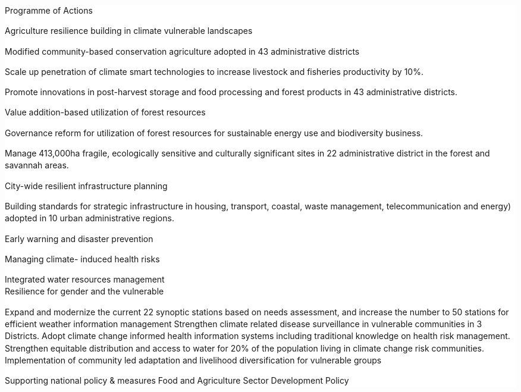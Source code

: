 Programme of Actions   

Agriculture resilience 
building in climate 
vulnerable landscapes 

Modified community-based conservation agriculture adopted 
in 43 administrative districts 

Scale up penetration of climate smart technologies to 
increase livestock and fisheries productivity by 10%.   

Promote innovations in post-harvest storage and food 
processing and forest products in 43 administrative districts.    

Value addition-based 
utilization of forest 
resources  

Governance reform for utilization of forest resources for 
sustainable energy use and biodiversity business.   

Manage 413,000ha fragile, ecologically sensitive and culturally 
significant sites in 22 administrative district in the forest and 
savannah areas.  

City-wide resilient 
infrastructure planning  

Building standards for strategic infrastructure in housing, 
transport, coastal, waste management, telecommunication 
and energy) adopted in 10 urban administrative regions. 

Early warning and 
disaster prevention 

Managing climate-
induced health risks 

Integrated water 
resources management   
Resilience for gender 
and the vulnerable 

Expand and modernize the current 22 synoptic stations based 
on needs assessment, and increase the number to 50 stations 
for efficient weather information management 
Strengthen climate related disease surveillance in vulnerable 
communities in 3 Districts. 
Adopt climate change informed health information systems 
including traditional knowledge on health risk management. 
Strengthen equitable distribution and access to water for 20% 
of the population living in climate change risk communities. 
Implementation of community led adaptation and livelihood 
diversification for vulnerable groups  

Supporting national policy  & 
measures 
Food and Agriculture Sector 
Development Policy 
 